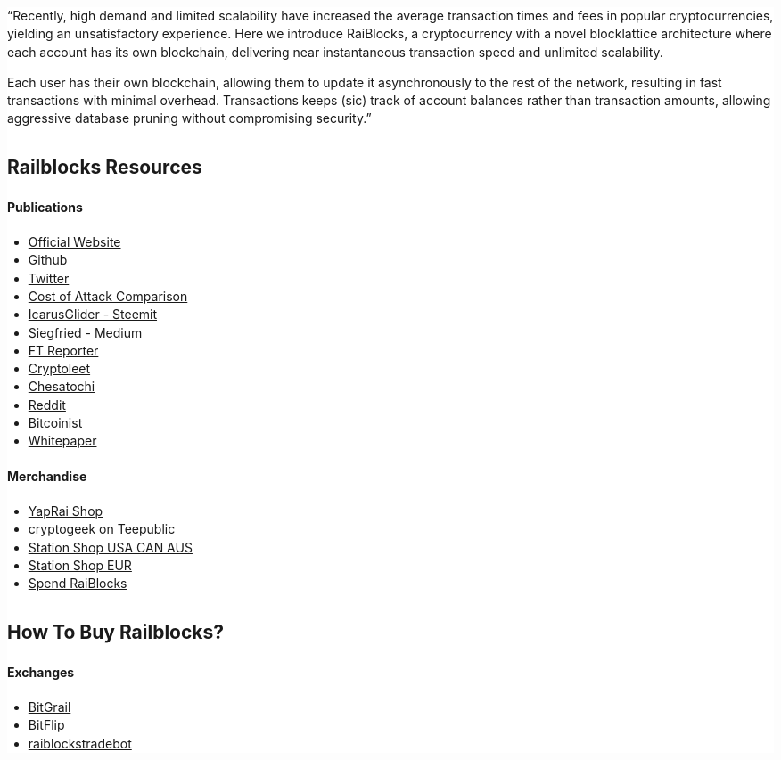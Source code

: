 <p>“Recently, high demand and limited scalability have increased the average transaction times and fees in popular cryptocurrencies, yielding an unsatisfactory experience. Here we introduce RaiBlocks, a cryptocurrency with a novel blocklattice architecture where each account has its own blockchain, delivering near instantaneous transaction speed and unlimited scalability. </p>

<p>Each user has their own blockchain, allowing them to update it asynchronously to the rest of the network, resulting in fast transactions with minimal overhead. Transactions keeps (sic) track of account balances rather than transaction amounts, allowing aggressive database pruning without compromising security.”</p>

<h2 id="resources">Railblocks Resources</h2>

<h4>Publications</h4>

<ul>
<li><a href="https://raiblocks.net">Official Website</a></li>
<li><a href="https://github.com/clemahieu/raiblocks">Github</a></li>
<li><a href="https://twitter.com/raiblocks">Twitter</a></li>
<li><a href="https://www.reddit.com/r/CryptoCurrency/comments/73b98j/comparing_the_cost_of_attacking_proofofwork_and/">Cost of Attack Comparison</a></li>
<li><a href="https://steemit.com/raiblocks/@icarusglider/raiblocks-wallet-sync-workaround">IcarusGlider - Steemit</a></li>
<li><a href="https://medium.com/@Siegfried_JW/raiblocks-xrb-research-cb0e649d6d9c">Siegfried - Medium</a></li>
<li><a href="http://ftreporter.com/cryptocurrency-review-introduction-of-raiblocks-xrb/">FT Reporter</a></li>
<li><a href="http://cryptoleet.com/raiblocks-new-cryptocurrencies-based-captcha-services/">Cryptoleet</a></li>
<li><a href="https://chesatochi.com/raiblocks-human-proof-blockchain/">Chesatochi</a></li>
<li><a href="https://www.reddit.com/r/CryptoCurrency/comments/49cyt6/coinaday_raiblocks/">Reddit</a></li>
<li><a href="https://bitcoinist.com/exclusive-interview-raiblocks-team/">Bitcoinist</a></li>
<li><a href="https://docs.google.com/document/d/13s6BKzRq9oD5Me55JBRzR7BdvjJ44QKqPu2lf-JsAlU">Whitepaper</a></li>
</ul>

<h4>Merchandise</h4>

<ul>
<li><a href="https://shop.yapraiwallet.space/">YapRai Shop</a></li>
<li><a href="https://www.teepublic.com/t-shirt/1891623-raiblocks-xrb-crypto">cryptogeek on Teepublic</a></li>
<li><a href="https://shop.spreadshirt.com/steemit/men+1012978637?&q=D1I1012978637">Station Shop USA CAN AUS</a></li>
<li><a href="https://shop.spreadshirt.net/steemit/men+140237994?noCache=true&q=D1I140237994">Station Shop EUR</a></li>
<li><a href="https://www.spendraiblocks.com/">Spend RaiBlocks</a></li>
</ul>

<h2 id="buy">How To Buy Railblocks?</h2>

<h4>Exchanges</h4>

<ul>
<li><a href="https://bitgrail.com/market/BTC-XRB">BitGrail</a></li>
<li><a href="https://bitflip.li/trade/XRB-BTC">BitFlip</a></li>
<li><a href="https://t.me/raiblockstradebot">raiblockstradebot</a></li>
</ul>
